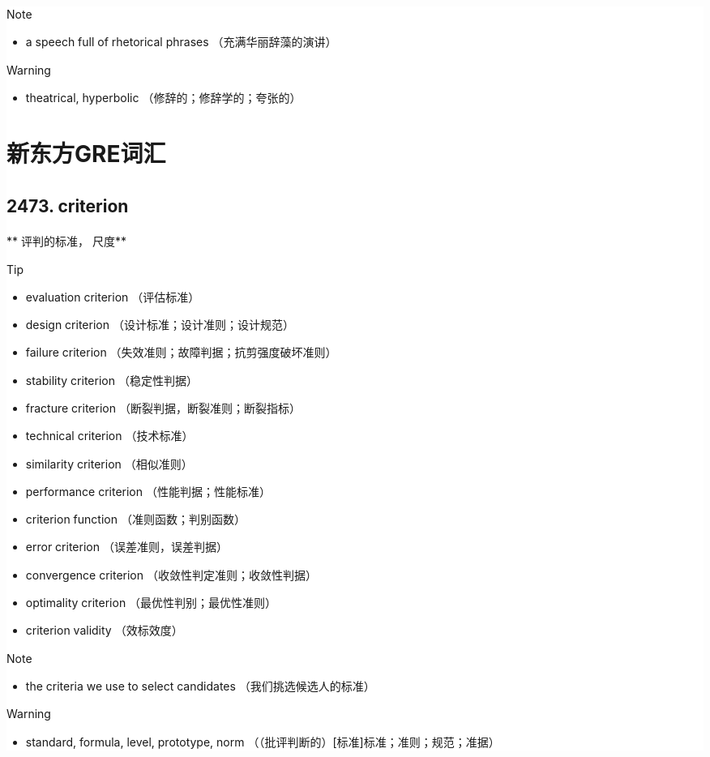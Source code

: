 > [!NOTE]
>
> - a speech full of rhetorical phrases （充满华丽辞藻的演讲）
>

> [!WARNING]
>
> - theatrical, hyperbolic （修辞的；修辞学的；夸张的）
>

# 新东方GRE词汇

## 2473. criterion

** 评判的标准， 尺度**

> [!TIP]
>
> - evaluation criterion （评估标准）
>
> - design criterion （设计标准；设计准则；设计规范）
>
> - failure criterion （失效准则；故障判据；抗剪强度破坏准则）
>
> - stability criterion （稳定性判据）
>
> - fracture criterion （断裂判据，断裂准则；断裂指标）
>
> - technical criterion （技术标准）
>
> - similarity criterion （相似准则）
>
> - performance criterion （性能判据；性能标准）
>
> - criterion function （准则函数；判别函数）
>
> - error criterion （误差准则，误差判据）
>
> - convergence criterion （收敛性判定准则；收敛性判据）
>
> - optimality criterion （最优性判别；最优性准则）
>
> - criterion validity （效标效度）
>

> [!NOTE]
>
> - the criteria we use to select candidates （我们挑选候选人的标准）
>

> [!WARNING]
>
> - standard, formula, level, prototype, norm （（批评判断的）[标准]标准；准则；规范；准据）
>
